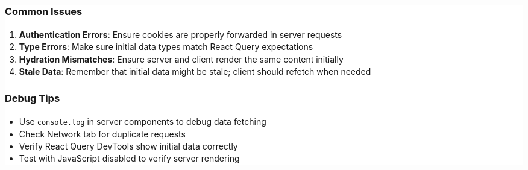 ### Common Issues

1. **Authentication Errors**: Ensure cookies are properly forwarded in server requests
2. **Type Errors**: Make sure initial data types match React Query expectations
3. **Hydration Mismatches**: Ensure server and client render the same content initially
4. **Stale Data**: Remember that initial data might be stale; client should refetch when needed

### Debug Tips

- Use `console.log` in server components to debug data fetching
- Check Network tab for duplicate requests
- Verify React Query DevTools show initial data correctly
- Test with JavaScript disabled to verify server rendering
